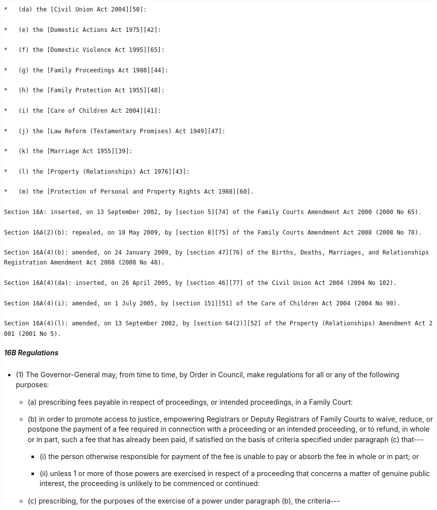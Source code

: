     *   (da) the [Civil Union Act 2004][50]:
    
    *   (e) the [Domestic Actions Act 1975][42]:
    
    *   (f) the [Domestic Violence Act 1995][65]:
    
    *   (g) the [Family Proceedings Act 1980][44]:
    
    *   (h) the [Family Protection Act 1955][48]:
    
    *   (i) the [Care of Children Act 2004][41]:
    
    *   (j) the [Law Reform (Testamentary Promises) Act 1949][47]:
    
    *   (k) the [Marriage Act 1955][39]:
    
    *   (l) the [Property (Relationships) Act 1976][43]:
    
    *   (m) the [Protection of Personal and Property Rights Act 1988][60].
    
    Section 16A: inserted, on 13 September 2002, by [section 5][74] of the Family Courts Amendment Act 2000 (2000 No 65).
    
    Section 16A(2)(b): repealed, on 18 May 2009, by [section 8][75] of the Family Courts Amendment Act 2008 (2008 No 78).
    
    Section 16A(4)(b): amended, on 24 January 2009, by [section 47][76] of the Births, Deaths, Marriages, and Relationships Registration Amendment Act 2008 (2008 No 48).
    
    Section 16A(4)(da): inserted, on 26 April 2005, by [section 46][77] of the Civil Union Act 2004 (2004 No 102).
    
    Section 16A(4)(i): amended, on 1 July 2005, by [section 151][51] of the Care of Children Act 2004 (2004 No 90).
    
    Section 16A(4)(l): amended, on 13 September 2002, by [section 64(2)][52] of the Property (Relationships) Amendment Act 2001 (2001 No 5).

##### 16B Regulations
    
*   (1) The Governor-General may, from time to time, by Order in Council, make regulations for all or any of the following purposes:
        
    *   (a) prescribing fees payable in respect of proceedings, or intended proceedings, in a Family Court:
    
    *   (b) in order to promote access to justice, empowering Registrars or Deputy Registrars of Family Courts to waive, reduce, or postpone the payment of a fee required in connection with a proceeding or an intended proceeding, or to refund, in whole or in part, such a fee that has already been paid, if satisfied on the basis of criteria specified under paragraph (c) that---
            
        *   (i) the person otherwise responsible for payment of the fee is unable to pay or absorb the fee in whole or in part; or
        
        *   (ii) unless 1 or more of those powers are exercised in respect of a proceeding that concerns a matter of genuine public interest, the proceeding is unlikely to be commenced or continued:
        
        
    
    *   (c) prescribing, for the purposes of the exercise of a power under paragraph (b), the criteria---
            

[0]: http://www.legislation.govt.nz/act/public/1980/0161/latest/link.aspx?id=DLM195466
[1]: http://www.legislation.govt.nz/act/public/1980/0161/latest/whole.html#DLM42256
[2]: http://www.legislation.govt.nz/act/public/1980/0161/latest/whole.html#DLM42258
[3]: http://www.legislation.govt.nz/act/public/1980/0161/latest/whole.html#DLM42259
[4]: http://www.legislation.govt.nz/act/public/1980/0161/latest/whole.html#DLM42267
[5]: http://www.legislation.govt.nz/act/public/1980/0161/latest/whole.html#DLM42268
[6]: http://www.legislation.govt.nz/act/public/1980/0161/latest/whole.html#DLM42269
[7]: http://www.legislation.govt.nz/act/public/1980/0161/latest/whole.html#DLM42270
[8]: http://www.legislation.govt.nz/act/public/1980/0161/latest/whole.html#DLM42272
[9]: http://www.legislation.govt.nz/act/public/1980/0161/latest/whole.html#DLM42273
[10]: http://www.legislation.govt.nz/act/public/1980/0161/latest/whole.html#DLM42276
[11]: http://www.legislation.govt.nz/act/public/1980/0161/latest/whole.html#DLM42278
[12]: http://www.legislation.govt.nz/act/public/1980/0161/latest/whole.html#DLM42279
[13]: http://www.legislation.govt.nz/act/public/1980/0161/latest/whole.html#DLM2061202
[14]: http://www.legislation.govt.nz/act/public/1980/0161/latest/whole.html#DLM2061203
[15]: http://www.legislation.govt.nz/act/public/1980/0161/latest/whole.html#DLM2061204
[16]: http://www.legislation.govt.nz/act/public/1980/0161/latest/whole.html#DLM2061207
[17]: http://www.legislation.govt.nz/act/public/1980/0161/latest/whole.html#DLM42287
[18]: http://www.legislation.govt.nz/act/public/1980/0161/latest/whole.html#DLM42290
[19]: http://www.legislation.govt.nz/act/public/1980/0161/latest/whole.html#DLM42291
[20]: http://www.legislation.govt.nz/act/public/1980/0161/latest/whole.html#DLM42292
[21]: http://www.legislation.govt.nz/act/public/1980/0161/latest/whole.html#DLM42293
[22]: http://www.legislation.govt.nz/act/public/1980/0161/latest/whole.html#DLM42296
[23]: http://www.legislation.govt.nz/act/public/1980/0161/latest/whole.html#DLM2061227
[24]: http://www.legislation.govt.nz/act/public/1980/0161/latest/whole.html#DLM2061228
[25]: http://www.legislation.govt.nz/act/public/1980/0161/latest/whole.html#DLM43501
[26]: http://www.legislation.govt.nz/act/public/1980/0161/latest/whole.html#DLM43502
[27]: http://www.legislation.govt.nz/act/public/1980/0161/latest/whole.html#DLM43503
[28]: http://www.legislation.govt.nz/act/public/1980/0161/latest/link.aspx?id=DLM244468
[29]: http://www.legislation.govt.nz/act/public/1980/0161/latest/link.aspx?id=DLM76819
[30]: http://www.legislation.govt.nz/act/public/1980/0161/latest/link.aspx?id=DLM294316
[31]: http://www.legislation.govt.nz/act/public/1980/0161/latest/link.aspx?id=DLM242983
[32]: http://www.legislation.govt.nz/act/public/1980/0161/latest/link.aspx?id=DLM242987
[33]: http://www.legislation.govt.nz/act/public/1980/0161/latest/link.aspx?id=DLM129109
[34]: http://www.legislation.govt.nz/act/public/1980/0161/latest/link.aspx?id=DLM242775
[35]: http://www.legislation.govt.nz/act/public/1980/0161/latest/link.aspx?id=DLM201378
[36]: http://www.legislation.govt.nz/act/public/1980/0161/latest/link.aspx?id=DLM130375
[37]: http://www.legislation.govt.nz/act/public/1980/0161/latest/link.aspx?id=DLM242978
[38]: http://www.legislation.govt.nz/act/public/1980/0161/latest/link.aspx?id=DLM1302211
[39]: http://www.legislation.govt.nz/act/public/1980/0161/latest/link.aspx?id=DLM292027
[40]: http://www.legislation.govt.nz/act/public/1980/0161/latest/link.aspx?id=DLM292660
[41]: http://www.legislation.govt.nz/act/public/1980/0161/latest/link.aspx?id=DLM317232
[42]: http://www.legislation.govt.nz/act/public/1980/0161/latest/link.aspx?id=DLM434467
[43]: http://www.legislation.govt.nz/act/public/1980/0161/latest/link.aspx?id=DLM440944
[44]: http://www.legislation.govt.nz/act/public/1980/0161/latest/link.aspx?id=DLM39722
[45]: http://www.legislation.govt.nz/act/public/1980/0161/latest/link.aspx?id=DLM253150
[46]: http://www.legislation.govt.nz/act/public/1980/0161/latest/link.aspx?id=DLM147087
[47]: http://www.legislation.govt.nz/act/public/1980/0161/latest/link.aspx?id=DLM258703
[48]: http://www.legislation.govt.nz/act/public/1980/0161/latest/link.aspx?id=DLM291745
[49]: http://www.legislation.govt.nz/act/public/1980/0161/latest/link.aspx?id=DLM413272
[50]: http://www.legislation.govt.nz/act/public/1980/0161/latest/link.aspx?id=DLM323384
[51]: http://www.legislation.govt.nz/act/public/1980/0161/latest/link.aspx?id=DLM317988
[52]: http://www.legislation.govt.nz/act/public/1980/0161/latest/link.aspx?id=DLM87570
[53]: http://www.legislation.govt.nz/act/public/1980/0161/latest/link.aspx?id=DLM257709
[54]: http://www.legislation.govt.nz/act/public/1980/0161/latest/link.aspx?id=DLM155091
[55]: http://www.legislation.govt.nz/act/public/1980/0161/latest/link.aspx?id=DLM413569
[56]: http://www.legislation.govt.nz/act/public/1980/0161/latest/link.aspx?id=DLM968268
[57]: http://www.legislation.govt.nz/act/public/1980/0161/latest/link.aspx?id=DLM1302212
[58]: http://www.legislation.govt.nz/act/public/1980/0161/latest/link.aspx?id=DLM126575
[59]: http://www.legislation.govt.nz/act/public/1980/0161/latest/link.aspx?id=DLM127002
[60]: http://www.legislation.govt.nz/act/public/1980/0161/latest/link.aspx?id=DLM126527
[61]: http://www.legislation.govt.nz/act/public/1980/0161/latest/link.aspx?id=DLM127554
[62]: http://www.legislation.govt.nz/act/public/1980/0161/latest/link.aspx?id=DLM262175
[63]: http://www.legislation.govt.nz/act/public/1980/0161/latest/link.aspx?id=DLM364150
[64]: http://www.legislation.govt.nz/act/public/1980/0161/latest/link.aspx?id=DLM224577
[65]: http://www.legislation.govt.nz/act/public/1980/0161/latest/link.aspx?id=DLM371925
[66]: http://www.legislation.govt.nz/act/public/1980/0161/latest/link.aspx?id=DLM149467
[67]: http://www.legislation.govt.nz/act/public/1980/0161/latest/link.aspx?id=DLM151058
[68]: http://www.legislation.govt.nz/act/public/1980/0161/latest/link.aspx?id=DLM76827
[69]: http://www.legislation.govt.nz/act/public/1980/0161/latest/link.aspx?id=DLM243255
[70]: http://www.legislation.govt.nz/act/public/1980/0161/latest/link.aspx?id=DLM243901
[71]: http://www.legislation.govt.nz/act/public/1980/0161/latest/link.aspx?id=DLM168713
[72]: http://www.legislation.govt.nz/act/public/1980/0161/latest/link.aspx?id=DLM3556607
[73]: http://www.legislation.govt.nz/act/public/1980/0161/latest/link.aspx?id=DLM359368
[74]: http://www.legislation.govt.nz/act/public/1980/0161/latest/link.aspx?id=DLM76829
[75]: http://www.legislation.govt.nz/act/public/1980/0161/latest/link.aspx?id=DLM1302220
[76]: http://www.legislation.govt.nz/act/public/1980/0161/latest/link.aspx?id=DLM1048943
[77]: http://www.legislation.govt.nz/act/public/1980/0161/latest/link.aspx?id=DLM323483
[78]: http://www.legislation.govt.nz/act/public/1980/0161/latest/link.aspx?id=DLM1302221
[79]: http://www.legislation.govt.nz/act/public/1980/0161/latest/link.aspx?id=DLM292666
[80]: http://www.legislation.govt.nz/act/public/1980/0161/latest/link.aspx?id=DLM81033
[81]: http://www.legislation.govt.nz/act/public/1980/0161/latest/link.aspx?id=DLM1325500
[82]: http://www.legislation.govt.nz/act/public/1980/0161/latest/link.aspx?id=DLM359106
[83]: http://www.pco.parliament.govt.nz/reprints/
[84]: http://www.legislation.govt.nz/act/public/1980/0161/latest/link.aspx?id=DLM195439
[85]: http://www.pco.parliament.govt.nz/editorial-conventions/
[86]: http://www.legislation.govt.nz/act/public/1980/0161/latest/link.aspx?id=DLM195468
[87]: http://www.legislation.govt.nz/act/public/1980/0161/latest/link.aspx?id=DLM195470
[88]: http://www.legislation.govt.nz/act/public/1980/0161/latest/link.aspx?id=DLM3556602
[89]: http://www.legislation.govt.nz/act/public/1980/0161/latest/link.aspx?id=DLM1302200
[90]: http://www.legislation.govt.nz/act/public/1980/0161/latest/link.aspx?id=DLM968261
[91]: http://www.legislation.govt.nz/act/public/1980/0161/latest/link.aspx?id=DLM294310
[92]: http://www.legislation.govt.nz/act/public/1980/0161/latest/link.aspx?id=DLM76812